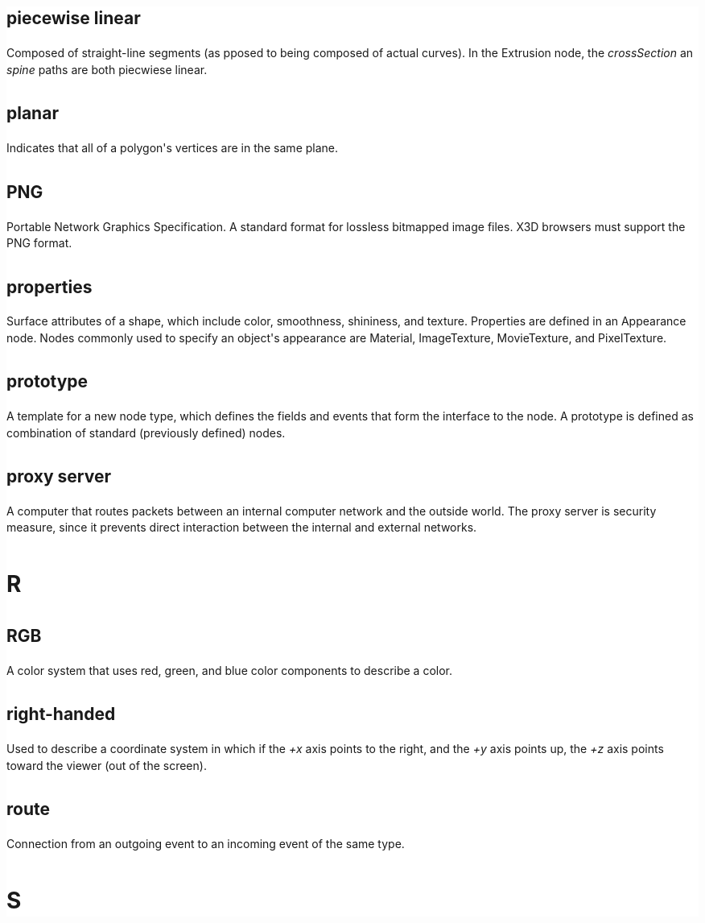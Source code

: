 piecewise linear
----------------

Composed of straight-line segments (as pposed to being composed of actual curves). In the Extrusion node, the *crossSection* an *spine* paths are both piecwiese linear.

planar
------

Indicates that all of a polygon's vertices are in the same plane.

PNG
---

Portable Network Graphics Specification. A standard format for lossless bitmapped image files. X3D browsers must support the PNG format.

properties
----------

Surface attributes of a shape, which include color, smoothness, shininess, and texture. Properties are defined in an Appearance node. Nodes commonly used to specify an object's appearance are Material, ImageTexture, MovieTexture, and PixelTexture.

prototype
---------

A template for a new node type, which defines the fields and events that form the interface to the node. A prototype is defined as combination of standard (previously defined) nodes.

proxy server
------------

A computer that routes packets between an internal computer network and the outside world. The proxy server is security measure, since it prevents direct interaction between the internal and external networks.

R
=

RGB
---

A color system that uses red, green, and blue color components to describe a color.

right-handed
------------

Used to describe a coordinate system in which if the *+x* axis points to the right, and the *+y* axis points up, the *+z* axis points toward the viewer (out of the screen).

route
-----

Connection from an outgoing event to an incoming event of the same type.

S
=
